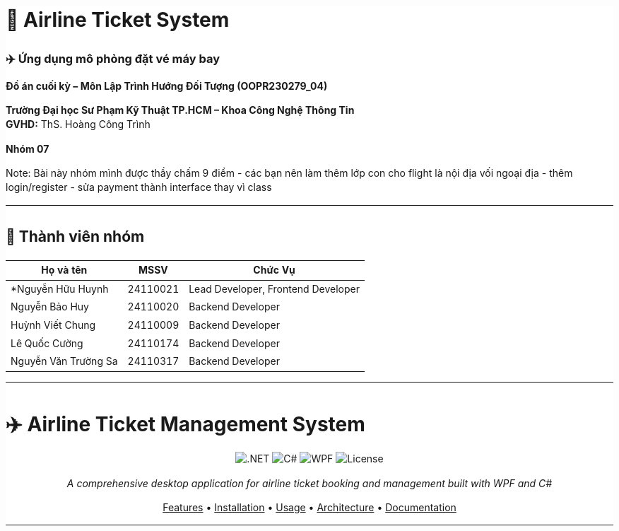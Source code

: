 # 🛫 Airline Ticket System

### ✈️ Ứng dụng mô phỏng đặt vé máy bay

**Đồ án cuối kỳ – Môn Lập Trình Hướng Đối Tượng (OOPR230279_04)**

**Trường Đại học Sư Phạm Kỹ Thuật TP.HCM – Khoa Công Nghệ Thông Tin**  
**GVHD:** ThS. Hoàng Công Trình  

**Nhóm 07**

Note: Bài này nhóm mình được thầy chấm 9 điểm 
      - các bạn nên làm thêm lớp con cho flight là nội địa vối ngoại địa
      - thêm login/register
      - sửa payment thành interface thay vì class

---

## 👥 Thành viên nhóm

| Họ và tên | MSSV | Chức Vụ |
|------------|-------|--------|
| *Nguyễn Hữu Huynh | 24110021 | Lead Developer, Frontend Developer |
| Nguyễn Bảo Huy | 24110020 | Backend Developer |
| Huỳnh Viết Chung | 24110009 | Backend Developer |
| Lê Quốc Cường | 24110174 | Backend Developer |
| Nguyễn Văn Trường Sa | 24110317 | Backend Developer |

---

# ✈️ Airline Ticket Management System

<div align="center">

![.NET](https://img.shields.io/badge/.NET-9.0-512BD4?style=for-the-badge&logo=dotnet)
![C#](https://img.shields.io/badge/C%23-12.0-239120?style=for-the-badge&logo=csharp)
![WPF](https://img.shields.io/badge/WPF-Windows-0078D4?style=for-the-badge&logo=windows)
![License](https://img.shields.io/badge/License-MIT-yellow?style=for-the-badge)

*A comprehensive desktop application for airline ticket booking and management built with WPF and C#*

[Features](#-features) • [Installation](#-installation) • [Usage](#-usage) • [Architecture](#-architecture) • [Documentation](#-documentation)

</div>

---